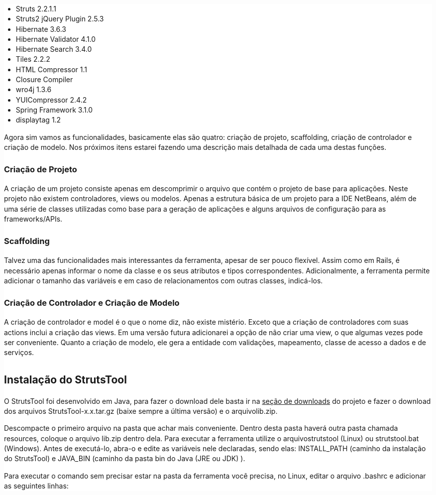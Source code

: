 - Struts 2.2.1.1
- Struts2 jQuery Plugin 2.5.3
- Hibernate 3.6.3
- Hibernate Validator 4.1.0
- Hibernate Search 3.4.0
- Tiles 2.2.2
- HTML Compressor 1.1
- Closure Compiler
- wro4j 1.3.6
- YUICompressor 2.4.2
- Spring Framework 3.1.0
- displaytag 1.2

Agora sim vamos as funcionalidades, basicamente elas são quatro: criação de projeto, scaffolding, criação de controlador e criação de modelo. Nos próximos itens estarei fazendo uma descrição mais detalhada de cada uma destas funções.

### Criação de Projeto

A criação de um projeto consiste apenas em descomprimir o arquivo que contém o projeto de base para aplicações. Neste projeto não existem controladores, views ou modelos. Apenas a estrutura básica de um projeto para a IDE NetBeans, além de uma série de classes utilizadas como base para a geração de aplicações e alguns arquivos de configuração para as frameworks/APIs.

### Scaffolding

Talvez uma das funcionalidades mais interessantes da ferramenta, apesar de ser pouco flexível. Assim como em Rails, é necessário apenas informar o nome da classe e os seus atributos e tipos correspondentes. Adicionalmente, a ferramenta permite adicionar o tamanho das variáveis e em caso de relacionamentos com outras classes, indicá-los.

### Criação de Controlador e Criação de Modelo

A criação de controlador e model é o que o nome diz, não existe mistério. Exceto que a criação de controladores com suas actions inclui a criação das views. Em uma versão futura adicionarei a opção de não criar uma view, o que algumas vezes pode ser conveniente. Quanto a criação de modelo, ele gera a entidade com validações, mapeamento, classe de acesso a dados e de serviços.

## Instalação do StrutsTool

O StrutsTool foi desenvolvido em Java, para fazer o download dele basta ir na [seção de downloads](http://code.google.com/p/strutstool/downloads/list) do projeto e fazer o download dos arquivos StrutsTool-x.x.tar.gz (baixe sempre a última versão) e o arquivolib.zip.

Descompacte o primeiro arquivo na pasta que achar mais conveniente. Dentro desta pasta haverá outra pasta chamada resources, coloque o arquivo lib.zip dentro dela. Para executar a ferramenta utilize o arquivostrutstool (Linux) ou strutstool.bat (Windows). Antes de executá-lo, abra-o e edite as variáveis nele declaradas, sendo elas: INSTALL_PATH (caminho da instalação do StrutsTool) e JAVA_BIN (caminho da pasta bin do Java (JRE ou JDK) ).

Para executar o comando sem precisar estar na pasta da ferramenta você precisa, no Linux, editar o arquivo .bashrc e adicionar as seguintes linhas:
